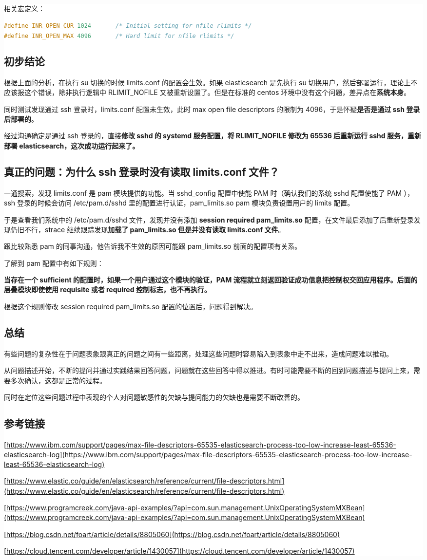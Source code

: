 相关宏定义：
```c
#define INR_OPEN_CUR 1024       /* Initial setting for nfile rlimits */
#define INR_OPEN_MAX 4096       /* Hard limit for nfile rlimits */
```

## 初步结论
根据上面的分析，在执行 su 切换的时候 limits.conf 的配置会生效。如果 elasticsearch 是先执行 su 切换用户，然后部署运行，理论上不应该报这个错误，除非执行逻辑中 RLIMIT_NOFILE 又被重新设置了。但是在标准的 centos 环境中没有这个问题，差异点在**系统本身**。

同时测试发现通过 ssh 登录时，limits.conf 配置未生效，此时 max open file descriptors 的限制为 4096，于是怀疑**是否是通过 ssh 登录后部署的**。

经过沟通确定是通过 ssh 登录的，直接**修改 sshd 的 systemd 服务配置，将 RLIMIT_NOFILE 修改为 65536 后重新运行 sshd 服务，重新部署 elasticsearch，这次成功运行起来了。**

## 真正的问题：为什么 ssh 登录时没有读取 limits.conf 文件？
一通搜索，发现 limits.conf 是 pam 模块提供的功能。当 sshd_config 配置中使能 PAM 时（确认我们的系统 sshd 配置使能了 PAM ），ssh 登录的时候会访问 /etc/pam.d/sshd 里的配置进行认证，pam_limits.so pam 模块负责设置用户的 limits 配置。

于是查看我们系统中的 /etc/pam.d/sshd 文件，发现并没有添加 **session    required     pam_limits.so** 配置，在文件最后添加了后重新登录发现仍旧不行，strace 继续跟踪发现**加载了 pam_limits.so 但是并没有读取 limits.conf 文件**。

跟比较熟悉 pam 的同事沟通，他告诉我不生效的原因可能跟 pam_limits.so 前面的配置项有关系。

了解到 pam 配置中有如下规则：

**当存在一个 sufficient 的配置时，如果一个用户通过这个模块的验证，PAM 流程就立刻返回验证成功信息把控制权交回应用程序。后面的层叠模块即使使用 requisite 或者 required 控制标志，也不再执行。**

根据这个规则修改 session    required     pam_limits.so 配置的位置后，问题得到解决。

## 总结
有些问题的复杂性在于问题表象跟真正的问题之间有一些距离，处理这些问题时容易陷入到表象中走不出来，造成问题难以推动。

从问题描述开始，不断的提问并通过实践结果回答问题，问题就在这些回答中得以推进。有时可能需要不断的回到问题描述与提问上来，需要多次确认，这都是正常的过程。

同时在定位这些问题过程中表现的个人对问题敏感性的欠缺与提问能力的欠缺也是需要不断改善的。

## 参考链接

[https://www.ibm.com/support/pages/max-file-descriptors-65535-elasticsearch-process-too-low-increase-least-65536-elasticsearch-log](https://www.ibm.com/support/pages/max-file-descriptors-65535-elasticsearch-process-too-low-increase-least-65536-elasticsearch-log)

[https://www.elastic.co/guide/en/elasticsearch/reference/current/file-descriptors.html](https://www.elastic.co/guide/en/elasticsearch/reference/current/file-descriptors.html)

[https://www.programcreek.com/java-api-examples/?api=com.sun.management.UnixOperatingSystemMXBean](https://www.programcreek.com/java-api-examples/?api=com.sun.management.UnixOperatingSystemMXBean)

[https://blog.csdn.net/foart/article/details/8805060](https://blog.csdn.net/foart/article/details/8805060)

[https://cloud.tencent.com/developer/article/1430057](https://cloud.tencent.com/developer/article/1430057)
